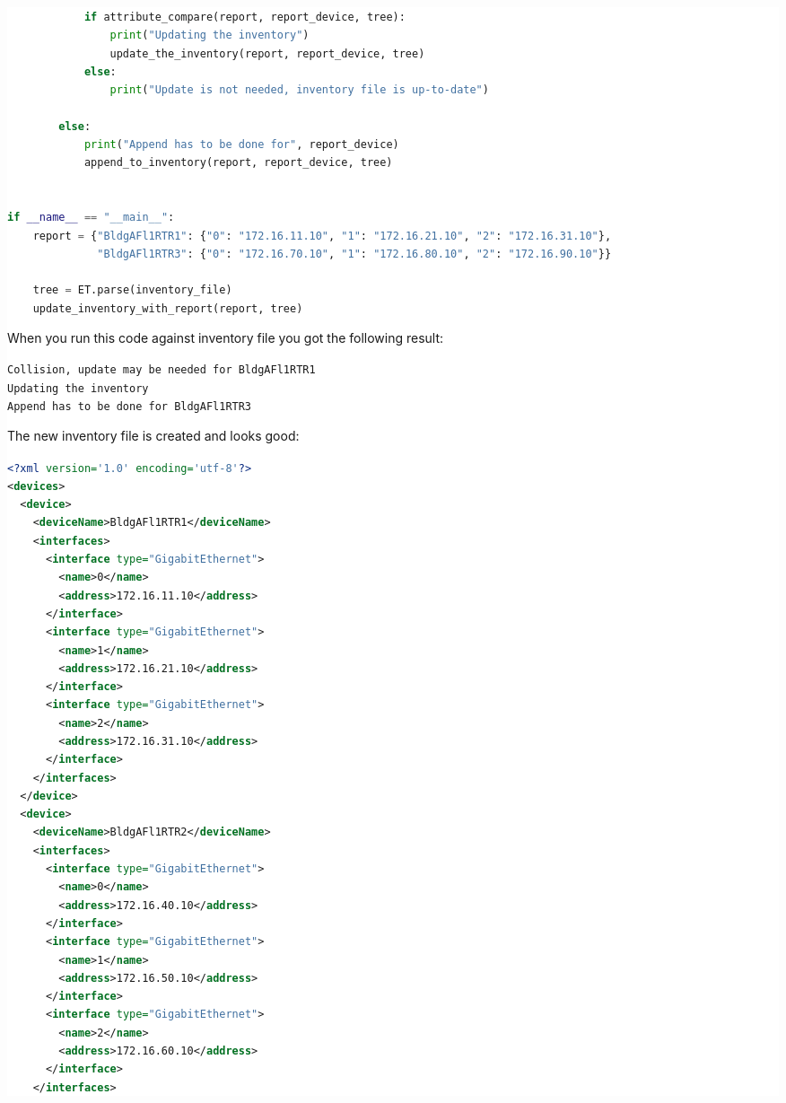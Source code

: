 ``` python
            if attribute_compare(report, report_device, tree):
                print("Updating the inventory")
                update_the_inventory(report, report_device, tree)
            else:
                print("Update is not needed, inventory file is up-to-date")

        else:
            print("Append has to be done for", report_device)
            append_to_inventory(report, report_device, tree)


if __name__ == "__main__":
    report = {"BldgAFl1RTR1": {"0": "172.16.11.10", "1": "172.16.21.10", "2": "172.16.31.10"},
              "BldgAFl1RTR3": {"0": "172.16.70.10", "1": "172.16.80.10", "2": "172.16.90.10"}}

    tree = ET.parse(inventory_file)
    update_inventory_with_report(report, tree)
```

When you run this code against inventory file you got the following result:

``` console
Collision, update may be needed for BldgAFl1RTR1
Updating the inventory
Append has to be done for BldgAFl1RTR3
```

The new inventory file is created and looks good:

``` xml
<?xml version='1.0' encoding='utf-8'?>
<devices>
  <device>
    <deviceName>BldgAFl1RTR1</deviceName>
    <interfaces>
      <interface type="GigabitEthernet">
        <name>0</name>
        <address>172.16.11.10</address>
      </interface>
      <interface type="GigabitEthernet">
        <name>1</name>
        <address>172.16.21.10</address>
      </interface>
      <interface type="GigabitEthernet">
        <name>2</name>
        <address>172.16.31.10</address>
      </interface>
    </interfaces>
  </device>
  <device>
    <deviceName>BldgAFl1RTR2</deviceName>
    <interfaces>
      <interface type="GigabitEthernet">
        <name>0</name>
        <address>172.16.40.10</address>
      </interface>
      <interface type="GigabitEthernet">
        <name>1</name>
        <address>172.16.50.10</address>
      </interface>
      <interface type="GigabitEthernet">
        <name>2</name>
        <address>172.16.60.10</address>
      </interface>
    </interfaces>
```
